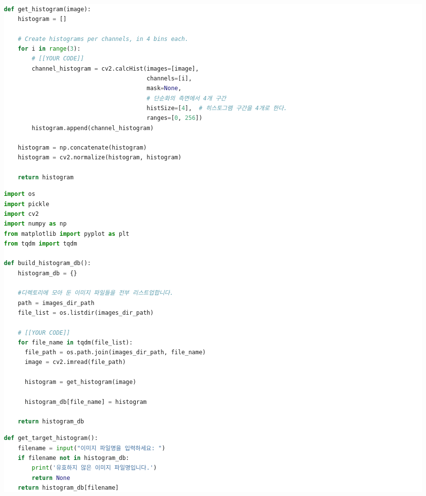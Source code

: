 ```python
def get_histogram(image):
    histogram = []

    # Create histograms per channels, in 4 bins each.
    for i in range(3):
        # [[YOUR CODE]]
        channel_histogram = cv2.calcHist(images=[image],
                                         channels=[i],
                                         mask=None,
                                         # 단순화의 측면에서 4개 구간
                                         histSize=[4],  # 히스토그램 구간을 4개로 한다.
                                         ranges=[0, 256])
        histogram.append(channel_histogram)  

    histogram = np.concatenate(histogram)
    histogram = cv2.normalize(histogram, histogram)

    return histogram
```

```python
import os
import pickle
import cv2
import numpy as np
from matplotlib import pyplot as plt
from tqdm import tqdm

def build_histogram_db():
    histogram_db = {}

    #디렉토리에 모아 둔 이미지 파일들을 전부 리스트업합니다. 
    path = images_dir_path
    file_list = os.listdir(images_dir_path)

    # [[YOUR CODE]]
    for file_name in tqdm(file_list):
      file_path = os.path.join(images_dir_path, file_name)
      image = cv2.imread(file_path)

      histogram = get_histogram(image)

      histogram_db[file_name] = histogram

    return histogram_db
```

```python
def get_target_histogram():
    filename = input("이미지 파일명을 입력하세요: ")
    if filename not in histogram_db:
        print('유효하지 않은 이미지 파일명입니다.')
        return None
    return histogram_db[filename]
```
